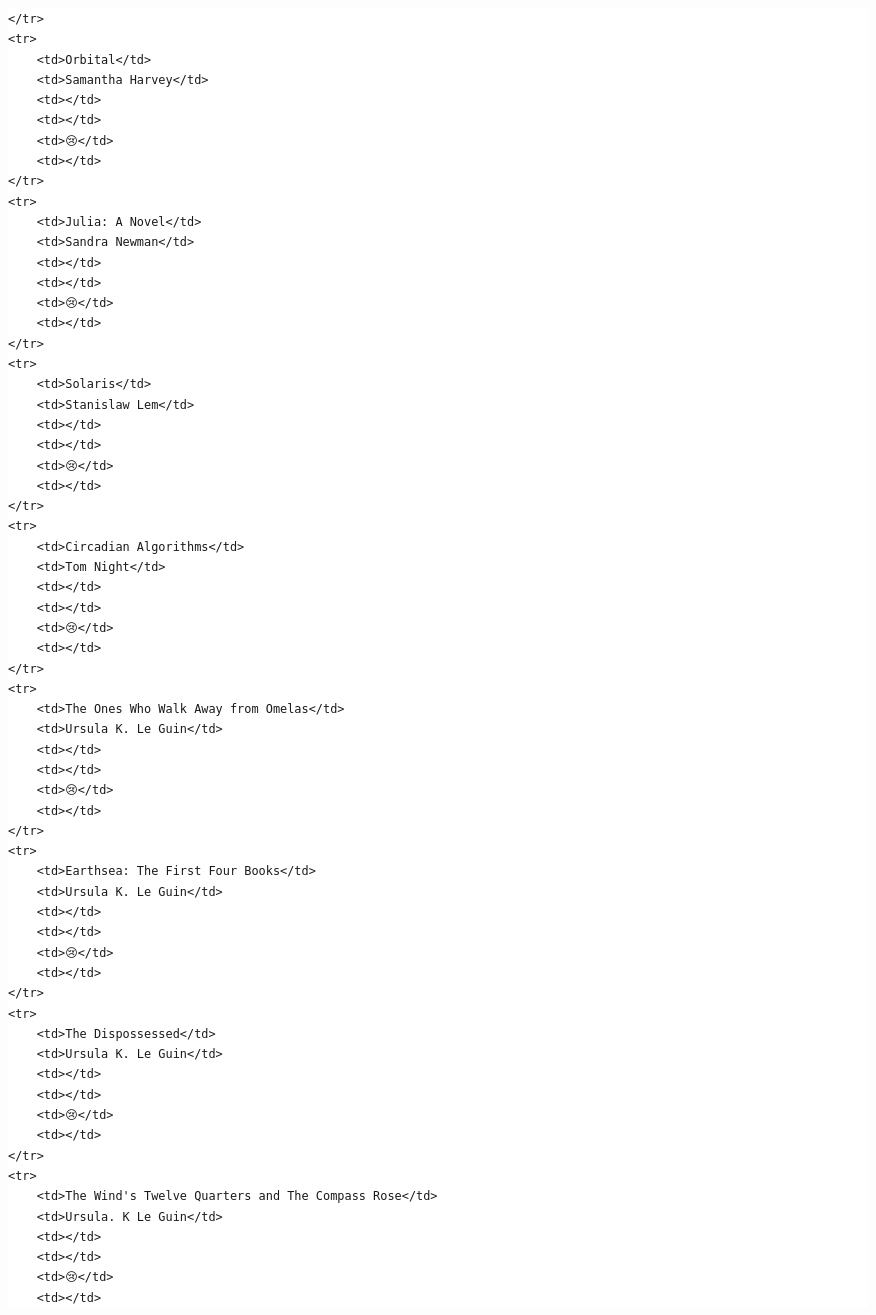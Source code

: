     </tr>
    <tr>
        <td>Orbital</td>
        <td>Samantha Harvey</td>
        <td></td>
        <td></td>
        <td>😢</td>
        <td></td>
    </tr>
    <tr>
        <td>Julia: A Novel</td>
        <td>Sandra Newman</td>
        <td></td>
        <td></td>
        <td>😢</td>
        <td></td>
    </tr>
    <tr>
        <td>Solaris</td>
        <td>Stanislaw Lem</td>
        <td></td>
        <td></td>
        <td>😢</td>
        <td></td>
    </tr>
    <tr>
        <td>Circadian Algorithms</td>
        <td>Tom Night</td>
        <td></td>
        <td></td>
        <td>😢</td>
        <td></td>
    </tr>
    <tr>
        <td>The Ones Who Walk Away from Omelas</td>
        <td>Ursula K. Le Guin</td>
        <td></td>
        <td></td>
        <td>😢</td>
        <td></td>
    </tr>
    <tr>
        <td>Earthsea: The First Four Books</td>
        <td>Ursula K. Le Guin</td>
        <td></td>
        <td></td>
        <td>😢</td>
        <td></td>
    </tr>
    <tr>
        <td>The Dispossessed</td>
        <td>Ursula K. Le Guin</td>
        <td></td>
        <td></td>
        <td>😢</td>
        <td></td>
    </tr>
    <tr>
        <td>The Wind's Twelve Quarters and The Compass Rose</td>
        <td>Ursula. K Le Guin</td>
        <td></td>
        <td></td>
        <td>😢</td>
        <td></td>